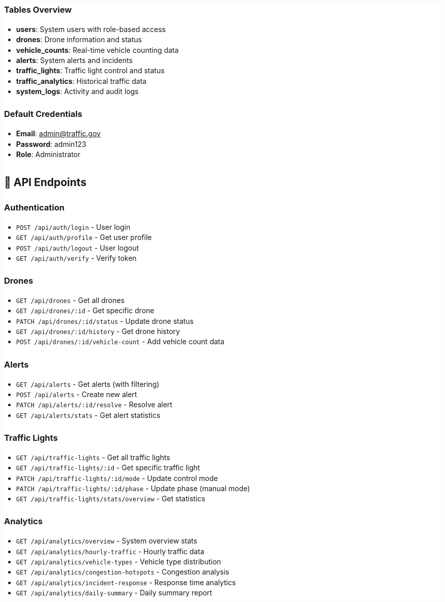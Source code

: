 ### Tables Overview

- **users**: System users with role-based access
- **drones**: Drone information and status
- **vehicle_counts**: Real-time vehicle counting data
- **alerts**: System alerts and incidents
- **traffic_lights**: Traffic light control and status
- **traffic_analytics**: Historical traffic data
- **system_logs**: Activity and audit logs

### Default Credentials

- **Email**: admin@traffic.gov
- **Password**: admin123
- **Role**: Administrator

## 🔌 API Endpoints

### Authentication
- `POST /api/auth/login` - User login
- `GET /api/auth/profile` - Get user profile
- `POST /api/auth/logout` - User logout
- `GET /api/auth/verify` - Verify token

### Drones
- `GET /api/drones` - Get all drones
- `GET /api/drones/:id` - Get specific drone
- `PATCH /api/drones/:id/status` - Update drone status
- `GET /api/drones/:id/history` - Get drone history
- `POST /api/drones/:id/vehicle-count` - Add vehicle count data

### Alerts
- `GET /api/alerts` - Get alerts (with filtering)
- `POST /api/alerts` - Create new alert
- `PATCH /api/alerts/:id/resolve` - Resolve alert
- `GET /api/alerts/stats` - Get alert statistics

### Traffic Lights
- `GET /api/traffic-lights` - Get all traffic lights
- `GET /api/traffic-lights/:id` - Get specific traffic light
- `PATCH /api/traffic-lights/:id/mode` - Update control mode
- `PATCH /api/traffic-lights/:id/phase` - Update phase (manual mode)
- `GET /api/traffic-lights/stats/overview` - Get statistics

### Analytics
- `GET /api/analytics/overview` - System overview stats
- `GET /api/analytics/hourly-traffic` - Hourly traffic data
- `GET /api/analytics/vehicle-types` - Vehicle type distribution
- `GET /api/analytics/congestion-hotspots` - Congestion analysis
- `GET /api/analytics/incident-response` - Response time analytics
- `GET /api/analytics/daily-summary` - Daily summary report
